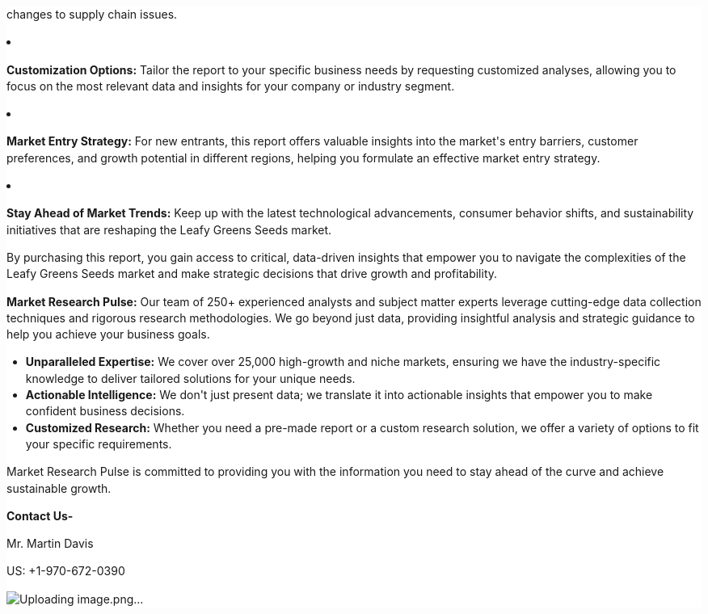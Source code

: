 changes to supply chain issues.</p></li><li><p><strong>Customization Options:</strong> Tailor the report to your specific business needs by requesting customized analyses, allowing you to focus on the most relevant data and insights for your company or industry segment.</p></li><li><p><strong>Market Entry Strategy:</strong> For new entrants, this report offers valuable insights into the market's entry barriers, customer preferences, and growth potential in different regions, helping you formulate an effective market entry strategy.</p></li><li><p><strong>Stay Ahead of Market Trends:</strong> Keep up with the latest technological advancements, consumer behavior shifts, and sustainability initiatives that are reshaping the Leafy Greens Seeds market.</p></li></ol><p>By purchasing this report, you gain access to critical, data-driven insights that empower you to navigate the complexities of the Leafy Greens Seeds market and make strategic decisions that drive growth and profitability.</p><p><strong>Market Research Pulse:</strong>&nbsp;Our team of 250+ experienced analysts and subject matter experts leverage cutting-edge data collection techniques and rigorous research methodologies. We go beyond just data, providing insightful analysis and strategic guidance to help you achieve your business goals.</p><ul><li><strong>Unparalleled Expertise:</strong>&nbsp;We cover over 25,000 high-growth and niche markets, ensuring we have the industry-specific knowledge to deliver tailored solutions for your unique needs.</li><li><strong>Actionable Intelligence:</strong>&nbsp;We don't just present data; we translate it into actionable insights that empower you to make confident business decisions.</li><li><strong>Customized Research:</strong>&nbsp;Whether you need a pre-made report or a custom research solution, we offer a variety of options to fit your specific requirements.</li></ul><p>Market Research Pulse is committed to providing you with the information you need to stay ahead of the curve and achieve sustainable growth.</p><p><strong>Contact Us-</strong></p><p>Mr. Martin Davis</p><p>US: +1-970-672-0390</p>
![Uploading image.png…]()
